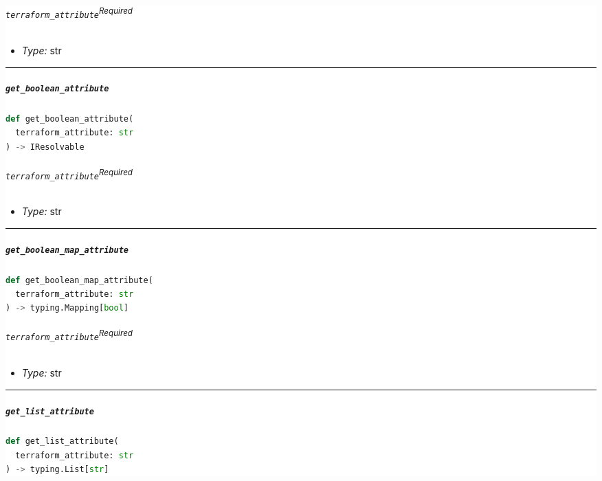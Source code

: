 ###### `terraform_attribute`<sup>Required</sup> <a name="terraform_attribute" id="@cdktf/provider-newrelic.entityTags.EntityTags.getAnyMapAttribute.parameter.terraformAttribute"></a>

- *Type:* str

---

##### `get_boolean_attribute` <a name="get_boolean_attribute" id="@cdktf/provider-newrelic.entityTags.EntityTags.getBooleanAttribute"></a>

```python
def get_boolean_attribute(
  terraform_attribute: str
) -> IResolvable
```

###### `terraform_attribute`<sup>Required</sup> <a name="terraform_attribute" id="@cdktf/provider-newrelic.entityTags.EntityTags.getBooleanAttribute.parameter.terraformAttribute"></a>

- *Type:* str

---

##### `get_boolean_map_attribute` <a name="get_boolean_map_attribute" id="@cdktf/provider-newrelic.entityTags.EntityTags.getBooleanMapAttribute"></a>

```python
def get_boolean_map_attribute(
  terraform_attribute: str
) -> typing.Mapping[bool]
```

###### `terraform_attribute`<sup>Required</sup> <a name="terraform_attribute" id="@cdktf/provider-newrelic.entityTags.EntityTags.getBooleanMapAttribute.parameter.terraformAttribute"></a>

- *Type:* str

---

##### `get_list_attribute` <a name="get_list_attribute" id="@cdktf/provider-newrelic.entityTags.EntityTags.getListAttribute"></a>

```python
def get_list_attribute(
  terraform_attribute: str
) -> typing.List[str]
```
